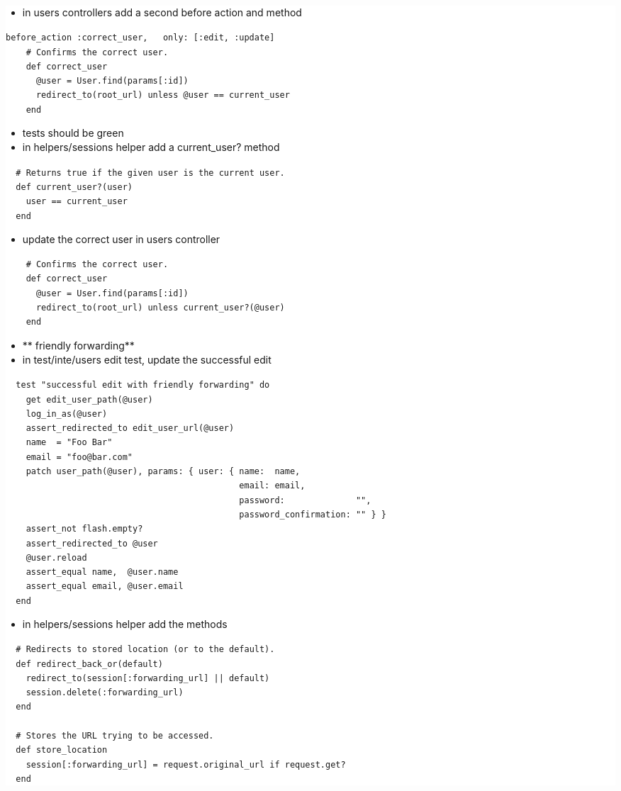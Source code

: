 - in users controllers add a second before action and method

```
before_action :correct_user,   only: [:edit, :update]
    # Confirms the correct user.
    def correct_user
      @user = User.find(params[:id])
      redirect_to(root_url) unless @user == current_user
    end
```

- tests should be green
- in helpers/sessions helper add a current_user? method

```
  # Returns true if the given user is the current user.
  def current_user?(user)
    user == current_user
  end
```

- update the correct user in users controller

```
    # Confirms the correct user.
    def correct_user
      @user = User.find(params[:id])
      redirect_to(root_url) unless current_user?(@user)
    end
```

- ** friendly forwarding**
- in test/inte/users edit test, update the successful edit

```
  test "successful edit with friendly forwarding" do
    get edit_user_path(@user)
    log_in_as(@user)
    assert_redirected_to edit_user_url(@user)
    name  = "Foo Bar"
    email = "foo@bar.com"
    patch user_path(@user), params: { user: { name:  name,
                                              email: email,
                                              password:              "",
                                              password_confirmation: "" } }
    assert_not flash.empty?
    assert_redirected_to @user
    @user.reload
    assert_equal name,  @user.name
    assert_equal email, @user.email
  end
```

- in helpers/sessions helper add the methods

```
  # Redirects to stored location (or to the default).
  def redirect_back_or(default)
    redirect_to(session[:forwarding_url] || default)
    session.delete(:forwarding_url)
  end

  # Stores the URL trying to be accessed.
  def store_location
    session[:forwarding_url] = request.original_url if request.get?
  end
```
